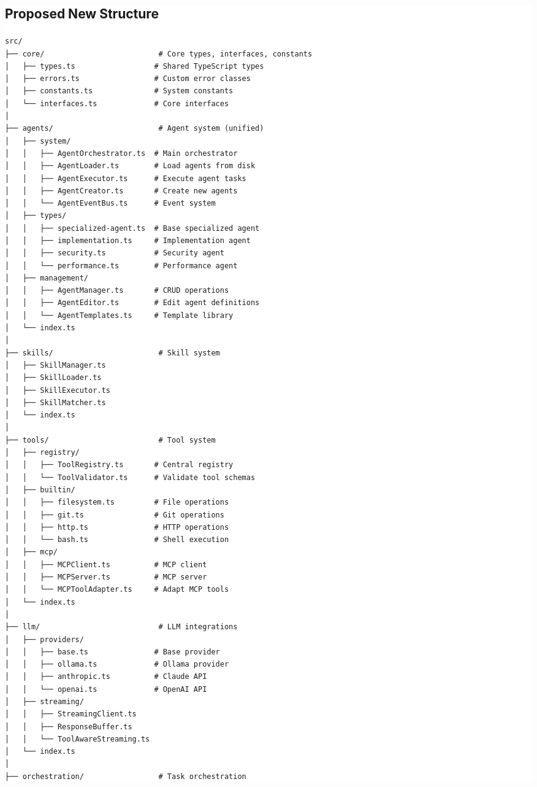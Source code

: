 
## Proposed New Structure

```
src/
├── core/                          # Core types, interfaces, constants
│   ├── types.ts                  # Shared TypeScript types
│   ├── errors.ts                 # Custom error classes
│   ├── constants.ts              # System constants
│   └── interfaces.ts             # Core interfaces
│
├── agents/                        # Agent system (unified)
│   ├── system/
│   │   ├── AgentOrchestrator.ts  # Main orchestrator
│   │   ├── AgentLoader.ts        # Load agents from disk
│   │   ├── AgentExecutor.ts      # Execute agent tasks
│   │   ├── AgentCreator.ts       # Create new agents
│   │   └── AgentEventBus.ts      # Event system
│   ├── types/
│   │   ├── specialized-agent.ts  # Base specialized agent
│   │   ├── implementation.ts     # Implementation agent
│   │   ├── security.ts           # Security agent
│   │   └── performance.ts        # Performance agent
│   ├── management/
│   │   ├── AgentManager.ts       # CRUD operations
│   │   ├── AgentEditor.ts        # Edit agent definitions
│   │   └── AgentTemplates.ts     # Template library
│   └── index.ts
│
├── skills/                        # Skill system
│   ├── SkillManager.ts
│   ├── SkillLoader.ts
│   ├── SkillExecutor.ts
│   ├── SkillMatcher.ts
│   └── index.ts
│
├── tools/                         # Tool system
│   ├── registry/
│   │   ├── ToolRegistry.ts       # Central registry
│   │   └── ToolValidator.ts      # Validate tool schemas
│   ├── builtin/
│   │   ├── filesystem.ts         # File operations
│   │   ├── git.ts                # Git operations
│   │   ├── http.ts               # HTTP operations
│   │   └── bash.ts               # Shell execution
│   ├── mcp/
│   │   ├── MCPClient.ts          # MCP client
│   │   ├── MCPServer.ts          # MCP server
│   │   └── MCPToolAdapter.ts     # Adapt MCP tools
│   └── index.ts
│
├── llm/                           # LLM integrations
│   ├── providers/
│   │   ├── base.ts               # Base provider
│   │   ├── ollama.ts             # Ollama provider
│   │   ├── anthropic.ts          # Claude API
│   │   └── openai.ts             # OpenAI API
│   ├── streaming/
│   │   ├── StreamingClient.ts
│   │   ├── ResponseBuffer.ts
│   │   └── ToolAwareStreaming.ts
│   └── index.ts
│
├── orchestration/                 # Task orchestration
```